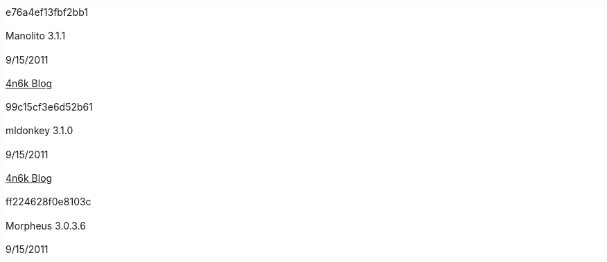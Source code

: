 e76a4ef13fbf2bb1

</td>
<td>

Manolito 3.1.1

</td>
<td>

9/15/2011

</td>
<td>

[4n6k
Blog](http://4n6k.blogspot.com/2011/09/jump-list-forensics-appids-part-2.html)

</td>
</tr>
<tr>
<td>

99c15cf3e6d52b61

</td>
<td>

mldonkey 3.1.0

</td>
<td>

9/15/2011

</td>
<td>

[4n6k
Blog](http://4n6k.blogspot.com/2011/09/jump-list-forensics-appids-part-2.html)

</td>
</tr>
<tr>
<td>

ff224628f0e8103c

</td>
<td>

Morpheus 3.0.3.6

</td>
<td>

9/15/2011

</td>
<td>
